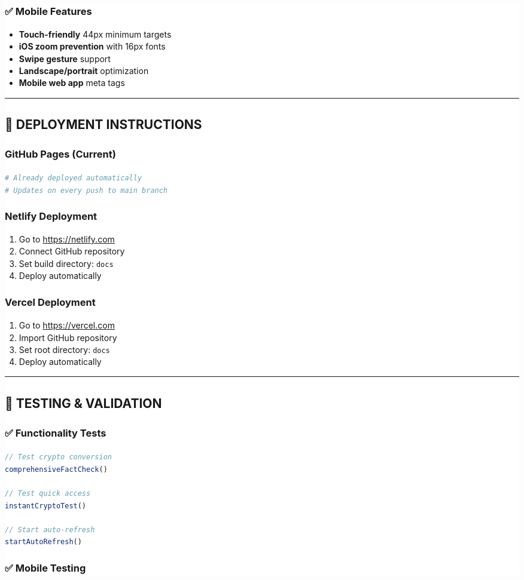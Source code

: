 ### **✅ Mobile Features**

- **Touch-friendly** 44px minimum targets
- **iOS zoom prevention** with 16px fonts
- **Swipe gesture** support
- **Landscape/portrait** optimization
- **Mobile web app** meta tags

---

## 🚀 **DEPLOYMENT INSTRUCTIONS**

### **GitHub Pages (Current)**

```bash
# Already deployed automatically
# Updates on every push to main branch
```

### **Netlify Deployment**

1. Go to <https://netlify.com>
2. Connect GitHub repository
3. Set build directory: `docs`
4. Deploy automatically

### **Vercel Deployment**

1. Go to <https://vercel.com>
2. Import GitHub repository
3. Set root directory: `docs`
4. Deploy automatically

---

## 🧪 **TESTING & VALIDATION**

### **✅ Functionality Tests**

```javascript
// Test crypto conversion
comprehensiveFactCheck()

// Test quick access
instantCryptoTest()

// Start auto-refresh
startAutoRefresh()
```

### **✅ Mobile Testing**

